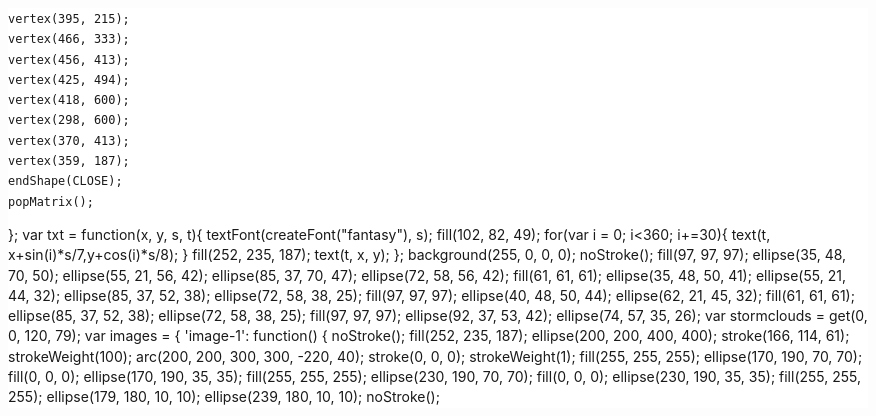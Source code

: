     vertex(395, 215);
    vertex(466, 333);
    vertex(456, 413);
    vertex(425, 494);
    vertex(418, 600);
    vertex(298, 600);
    vertex(370, 413);
    vertex(359, 187);
    endShape(CLOSE);
    popMatrix();
};
var txt = function(x, y, s, t){
    textFont(createFont("fantasy"), s);
    fill(102, 82, 49);
    for(var i = 0; i<360; i+=30){
        text(t, x+sin(i)*s/7,y+cos(i)*s/8);
    }
    fill(252, 235, 187);
    text(t, x, y);
};
background(255, 0, 0, 0);
noStroke();
fill(97, 97, 97);
ellipse(35, 48, 70, 50);
ellipse(55, 21, 56, 42);
ellipse(85, 37, 70, 47);
ellipse(72, 58, 56, 42);
fill(61, 61, 61);
ellipse(35, 48, 50, 41);
ellipse(55, 21, 44, 32);
ellipse(85, 37, 52, 38);
ellipse(72, 58, 38, 25);
fill(97, 97, 97);
ellipse(40, 48, 50, 44);
ellipse(62, 21, 45, 32);
fill(61, 61, 61);
ellipse(85, 37, 52, 38);
ellipse(72, 58, 38, 25);
fill(97, 97, 97);
ellipse(92, 37, 53, 42);
ellipse(74, 57, 35, 26);
var stormclouds = get(0, 0, 120, 79);
var images = {
    'image-1': function() {
        noStroke();
        fill(252, 235, 187);
        ellipse(200, 200, 400, 400);
        stroke(166, 114, 61);
        strokeWeight(100);
        arc(200, 200, 300, 300, -220, 40);
        stroke(0, 0, 0);
        strokeWeight(1);
        fill(255, 255, 255);
        ellipse(170, 190, 70, 70);
        fill(0, 0, 0);
        ellipse(170, 190, 35, 35);
        fill(255, 255, 255);
        ellipse(230, 190, 70, 70);
        fill(0, 0, 0);
        ellipse(230, 190, 35, 35);
        fill(255, 255, 255);
        ellipse(179, 180, 10, 10);
        ellipse(239, 180, 10, 10);
        noStroke();